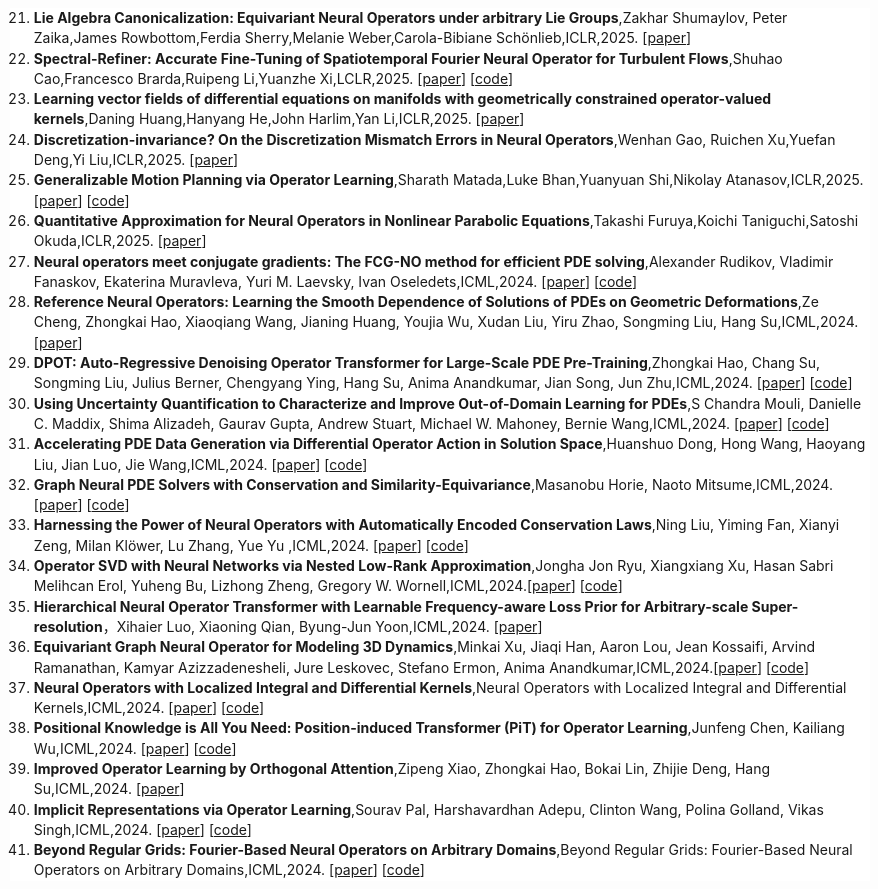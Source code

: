 21. **Lie Algebra Canonicalization: Equivariant Neural Operators under arbitrary Lie Groups**,Zakhar Shumaylov, Peter Zaika,James Rowbottom,Ferdia Sherry,Melanie Weber,Carola-Bibiane Schönlieb,ICLR,2025. [[paper](https://arxiv.org/pdf/2410.02698)]
22. **Spectral-Refiner: Accurate Fine-Tuning of Spatiotemporal Fourier Neural Operator for Turbulent Flows**,Shuhao Cao,Francesco Brarda,Ruipeng Li,Yuanzhe Xi,LCLR,2025. [[paper](https://arxiv.org/pdf/2405.17211)] [[code](https://github.com/scaomath/torch-cfd)]
23. **Learning vector fields of differential equations on manifolds with geometrically constrained operator-valued kernels**,Daning Huang,Hanyang He,John Harlim,Yan Li,ICLR,2025. [[paper](https://iclr.cc/virtual/2025/poster/29790)]
24. **Discretization-invariance? On the Discretization Mismatch Errors in Neural Operators**,Wenhan Gao, Ruichen Xu,Yuefan Deng,Yi Liu,ICLR,2025. [[paper](https://iclr.cc/virtual/2025/poster/30126)]
25. **Generalizable Motion Planning via Operator Learning**,Sharath Matada,Luke Bhan,Yuanyuan Shi,Nikolay Atanasov,ICLR,2025. [[paper](https://arxiv.org/pdf/2410.17547)] [[code](https://github.com/ExistentialRobotics/PNO)] 
26. **Quantitative Approximation for Neural Operators in Nonlinear Parabolic Equations**,Takashi Furuya,Koichi Taniguchi,Satoshi Okuda,ICLR,2025. [[paper](https://arxiv.org/pdf/2410.02151)]
27. **Neural operators meet conjugate gradients: The FCG-NO method for efficient PDE solving**,Alexander Rudikov, Vladimir Fanaskov, Ekaterina Muravleva, Yuri M. Laevsky, Ivan Oseledets,ICML,2024. [[paper](https://icml.cc/virtual/2024/poster/34406)] [[code](https://github.com/arudikov/FCG-NO)]
28. **Reference Neural Operators: Learning the Smooth Dependence of Solutions of PDEs on Geometric Deformations**,Ze Cheng, Zhongkai Hao, Xiaoqiang Wang, Jianing Huang, Youjia Wu, Xudan Liu, Yiru Zhao, Songming Liu, Hang Su,ICML,2024. [[paper](https://icml.cc/virtual/2024/poster/34670)] 
29. **DPOT: Auto-Regressive Denoising Operator Transformer for Large-Scale PDE Pre-Training**,Zhongkai Hao, Chang Su, Songming Liu, Julius Berner, Chengyang Ying, Hang Su, Anima Anandkumar, Jian Song, Jun Zhu,ICML,2024. [[paper](https://icml.cc/virtual/2024/poster/33838)] [[code](https://github.com/thu-ml/DPOT)]
30. **Using Uncertainty Quantification to Characterize and Improve Out-of-Domain Learning for PDEs**,S Chandra Mouli, Danielle C. Maddix, Shima Alizadeh, Gaurav Gupta, Andrew Stuart, Michael W. Mahoney, Bernie Wang,ICML,2024. [[paper](https://icml.cc/virtual/2024/poster/33787)] [[code](https://github.com/amazon-science/operator-probconserv)]
31. **Accelerating PDE Data Generation via Differential Operator Action in Solution Space**,Huanshuo Dong, Hong Wang, Haoyang Liu, Jian Luo, Jie Wang,ICML,2024. [[paper](https://icml.cc/virtual/2024/poster/34521)] [[code](https://github.com/hs-dong/DiffOAS)]
32. **Graph Neural PDE Solvers with Conservation and Similarity-Equivariance**,Masanobu Horie, Naoto Mitsume,ICML,2024. [[paper](https://icml.cc/virtual/2024/poster/33858)] [[code](https://github.com/yellowshippo/fluxgnn-icml2024)]
33. **Harnessing the Power of Neural Operators with Automatically Encoded Conservation Laws**,Ning Liu, Yiming Fan, Xianyi Zeng, Milan Klöwer, Lu Zhang, Yue Yu ,ICML,2024. [[paper](https://icml.cc/virtual/2024/poster/33964)] [[code](https://github.com/ningliu-iga/clawNO)]
34. **Operator SVD with Neural Networks via Nested Low-Rank Approximation**,Jongha Jon Ryu, Xiangxiang Xu, Hasan Sabri Melihcan Erol, Yuheng Bu, Lizhong Zheng, Gregory W. Wornell,ICML,2024.[[paper](https://icml.cc/virtual/2024/poster/33002)] [[code](https://github.com/jongharyu/neural-svd)]
35. **Hierarchical Neural Operator Transformer with Learnable Frequency-aware Loss Prior for Arbitrary-scale Super-resolution**，Xihaier Luo, Xiaoning Qian, Byung-Jun Yoon,ICML,2024. [[paper](https://icml.cc/virtual/2024/poster/34275)]
36. **Equivariant Graph Neural Operator for Modeling 3D Dynamics**,Minkai Xu, Jiaqi Han, Aaron Lou, Jean Kossaifi, Arvind Ramanathan, Kamyar Azizzadenesheli, Jure Leskovec, Stefano Ermon, Anima Anandkumar,ICML,2024.[[paper](https://icml.cc/virtual/2024/poster/33544)] [[code](https://github.com/MinkaiXu/egno)]
37. **Neural Operators with Localized Integral and Differential Kernels**,Neural Operators with Localized Integral and Differential Kernels,ICML,2024. [[paper](https://icml.cc/virtual/2024/poster/32773)] [[code](https://github.com/neuraloperator/neuraloperator)]
38. **Positional Knowledge is All You Need: Position-induced Transformer (PiT) for Operator Learning**,Junfeng Chen, Kailiang Wu,ICML,2024. [[paper](https://icml.cc/virtual/2024/poster/33916)] [[code](https://github.com/junfeng-chen/position_induced_transformer)]
39. **Improved Operator Learning by Orthogonal Attention**,Zipeng Xiao, Zhongkai Hao, Bokai Lin, Zhijie Deng, Hang Su,ICML,2024. [[paper](https://icml.cc/virtual/2024/poster/34901)] 
40. **Implicit Representations via Operator Learning**,Sourav Pal, Harshavardhan Adepu, Clinton Wang, Polina Golland, Vikas Singh,ICML,2024. [[paper](https://icml.cc/virtual/2024/poster/35103)] [[code](https://github.com/vsingh-group/oinr)]
41. **Beyond Regular Grids: Fourier-Based Neural Operators on Arbitrary Domains**,Beyond Regular Grids: Fourier-Based Neural Operators on Arbitrary Domains,ICML,2024. [[paper](https://icml.cc/virtual/2024/poster/33684)] [[code](https://github.com/camlab-ethz/DSE-for-NeuralOperators)]